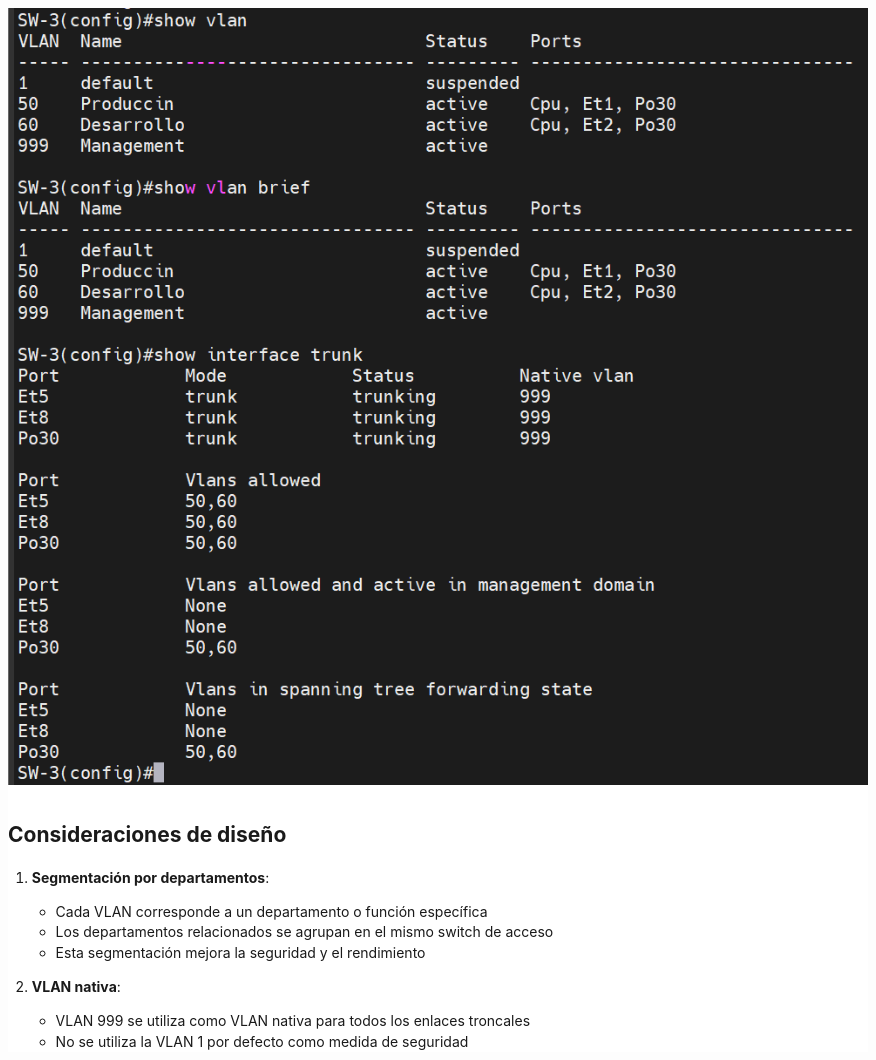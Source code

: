 ![VLANs-show](https://github.com/Andherson333333/Networking/blob/main/Veos-arista-3-layer-network-enterprise/imagenes/Arista-show-vlans-3.png)

## Consideraciones de diseño

1. **Segmentación por departamentos**:
   - Cada VLAN corresponde a un departamento o función específica
   - Los departamentos relacionados se agrupan en el mismo switch de acceso
   - Esta segmentación mejora la seguridad y el rendimiento

2. **VLAN nativa**:
   - VLAN 999 se utiliza como VLAN nativa para todos los enlaces troncales
   - No se utiliza la VLAN 1 por defecto como medida de seguridad
